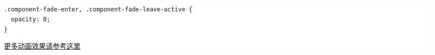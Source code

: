 ```
.component-fade-enter, .component-fade-leave-active {
  opacity: 0;
}
```
[更多动画效果请参考这里](https://vuefe.cn/guide/transitions.html)